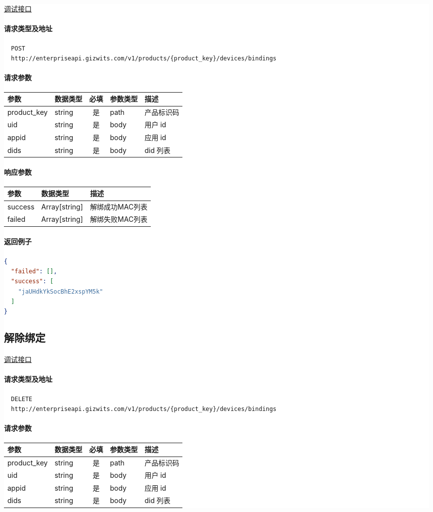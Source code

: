 
[调试接口](http://swagger.gizwits.com/doc/index/debug_enterprise#!/绑定管理/post_v1_products_product_key_devices_bindings)


#### 请求类型及地址

      POST
      http://enterpriseapi.gizwits.com/v1/products/{product_key}/devices/bindings

#### 请求参数

| 参数        | 数据类型 | 必填 | 参数类型 | 描述       |
|:----------- |:-------- |:----:|:-------- |:---------- |
| product_key | string   |  是  | path     | 产品标识码 |
| uid         | string   |  是  | body     | 用户 id    |
| appid       | string   |  是  | body     | 应用  id   |
| dids        | string   |  是  | body     | did 列表   |


#### 响应参数

| 参数    | 数据类型      | 描述            |
|:------- |:------------- |:--------------- |
| success | Array[string] | 解绑成功MAC列表 |
| failed  | Array[string] | 解绑失败MAC列表 |


#### 返回例子
```json
{
  "failed": [],
  "success": [
    "jaUHdkYkSocBhE2xspYM5k"
  ]
}
```

## 解除绑定


[调试接口](http://swagger.gizwits.com/doc/index/debug_enterprise#!/绑定管理/delete_v1_products_product_key_devices_bindings)


#### 请求类型及地址

      DELETE
      http://enterpriseapi.gizwits.com/v1/products/{product_key}/devices/bindings

#### 请求参数

| 参数        | 数据类型 | 必填 | 参数类型 | 描述       |
|:----------- |:-------- |:----:|:-------- |:---------- |
| product_key | string   |  是  | path     | 产品标识码 |
| uid         | string   |  是  | body     | 用户 id    |
| appid       | string   |  是  | body     | 应用  id   |
| dids        | string   |  是  | body     | did 列表   |
